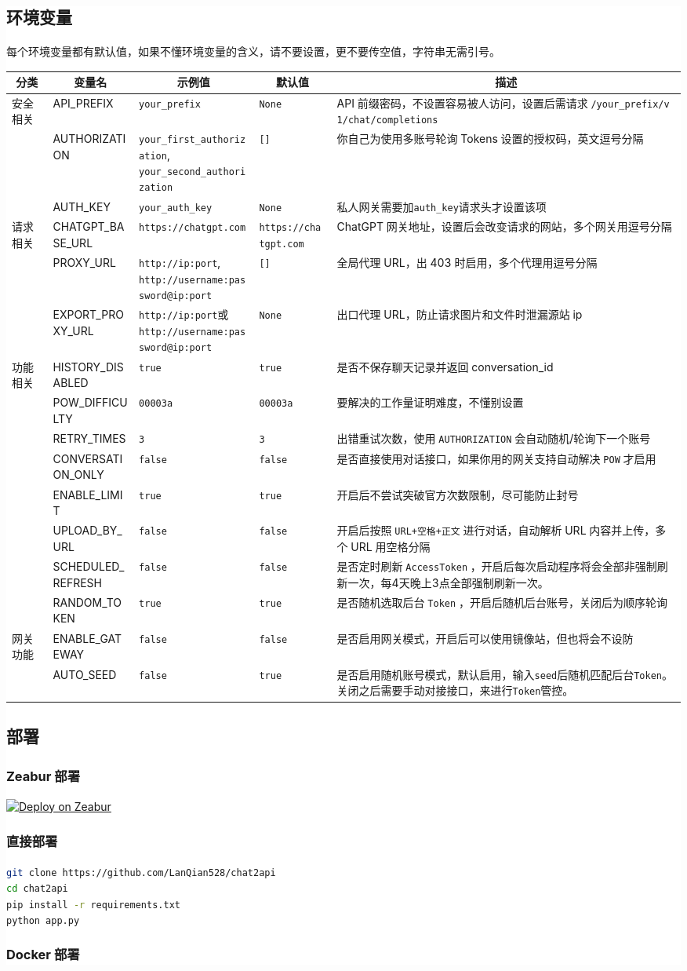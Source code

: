 ## 环境变量

每个环境变量都有默认值，如果不懂环境变量的含义，请不要设置，更不要传空值，字符串无需引号。

| 分类   | 变量名               | 示例值                                                         | 默认值                   | 描述                                                           |
|------|-------------------|-------------------------------------------------------------|-----------------------|--------------------------------------------------------------|
| 安全相关 | API_PREFIX        | `your_prefix`                                               | `None`                | API 前缀密码，不设置容易被人访问，设置后需请求 `/your_prefix/v1/chat/completions` |
|      | AUTHORIZATION     | `your_first_authorization`,<br/>`your_second_authorization` | `[]`                  | 你自己为使用多账号轮询 Tokens 设置的授权码，英文逗号分隔                             |
|      | AUTH_KEY          | `your_auth_key`                                             | `None`                | 私人网关需要加`auth_key`请求头才设置该项                                    |
| 请求相关 | CHATGPT_BASE_URL  | `https://chatgpt.com`                                       | `https://chatgpt.com` | ChatGPT 网关地址，设置后会改变请求的网站，多个网关用逗号分隔                           |
|      | PROXY_URL         | `http://ip:port`,<br/>`http://username:password@ip:port`    | `[]`                  | 全局代理 URL，出 403 时启用，多个代理用逗号分隔                                 |
|      | EXPORT_PROXY_URL  | `http://ip:port`或<br/>`http://username:password@ip:port`    | `None`                | 出口代理 URL，防止请求图片和文件时泄漏源站 ip                                   |
| 功能相关 | HISTORY_DISABLED  | `true`                                                      | `true`                | 是否不保存聊天记录并返回 conversation_id                                 |
|      | POW_DIFFICULTY    | `00003a`                                                    | `00003a`              | 要解决的工作量证明难度，不懂别设置                                            |
|      | RETRY_TIMES       | `3`                                                         | `3`                   | 出错重试次数，使用 `AUTHORIZATION` 会自动随机/轮询下一个账号                      |
|      | CONVERSATION_ONLY | `false`                                                     | `false`               | 是否直接使用对话接口，如果你用的网关支持自动解决 `POW` 才启用                           |
|      | ENABLE_LIMIT      | `true`                                                      | `true`                | 开启后不尝试突破官方次数限制，尽可能防止封号                                       |
|      | UPLOAD_BY_URL     | `false`                                                     | `false`               | 开启后按照 `URL+空格+正文` 进行对话，自动解析 URL 内容并上传，多个 URL 用空格分隔           |
|      | SCHEDULED_REFRESH | `false`                                                     | `false`               | 是否定时刷新 `AccessToken` ，开启后每次启动程序将会全部非强制刷新一次，每4天晚上3点全部强制刷新一次。  |
|      | RANDOM_TOKEN      | `true`                                                      | `true`                | 是否随机选取后台 `Token` ，开启后随机后台账号，关闭后为顺序轮询                         |
| 网关功能 | ENABLE_GATEWAY    | `false`                                                     | `false`               | 是否启用网关模式，开启后可以使用镜像站，但也将会不设防                                  |
|      | AUTO_SEED          | `false`                                                     | `true`               | 是否启用随机账号模式，默认启用，输入`seed`后随机匹配后台`Token`。关闭之后需要手动对接接口，来进行`Token`管控。    |

## 部署

### Zeabur 部署

[![Deploy on Zeabur](https://zeabur.com/button.svg)](https://zeabur.com/templates/6HEGIZ?referralCode=LanQian528)

### 直接部署

```bash
git clone https://github.com/LanQian528/chat2api
cd chat2api
pip install -r requirements.txt
python app.py
```

### Docker 部署
